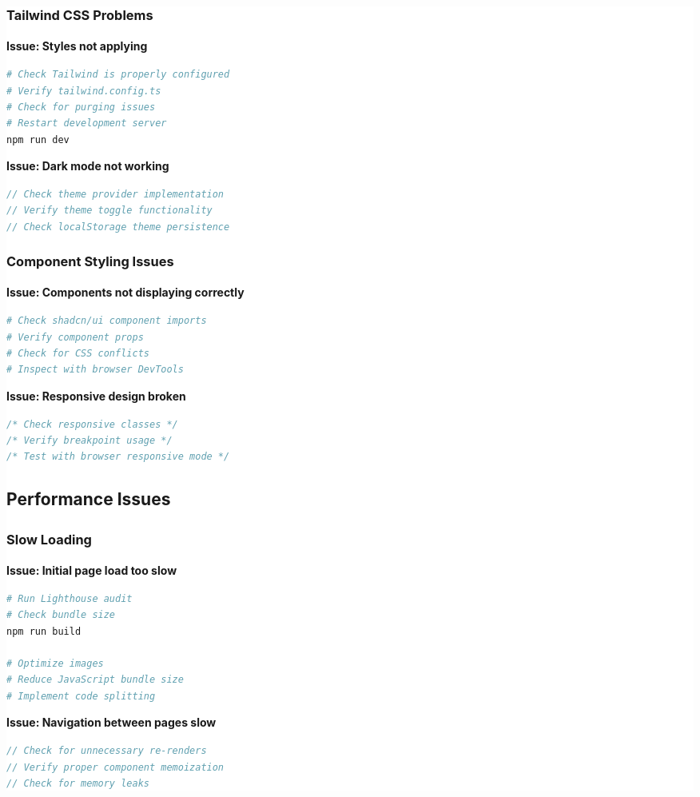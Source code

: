 ### Tailwind CSS Problems

**Issue: Styles not applying**
```bash
# Check Tailwind is properly configured
# Verify tailwind.config.ts
# Check for purging issues
# Restart development server
npm run dev
```

**Issue: Dark mode not working**
```typescript
// Check theme provider implementation
// Verify theme toggle functionality
// Check localStorage theme persistence
```

### Component Styling Issues

**Issue: Components not displaying correctly**
```bash
# Check shadcn/ui component imports
# Verify component props
# Check for CSS conflicts
# Inspect with browser DevTools
```

**Issue: Responsive design broken**
```css
/* Check responsive classes */
/* Verify breakpoint usage */
/* Test with browser responsive mode */
```

## Performance Issues

### Slow Loading

**Issue: Initial page load too slow**
```bash
# Run Lighthouse audit
# Check bundle size
npm run build

# Optimize images
# Reduce JavaScript bundle size
# Implement code splitting
```

**Issue: Navigation between pages slow**
```typescript
// Check for unnecessary re-renders
// Verify proper component memoization
// Check for memory leaks
```
